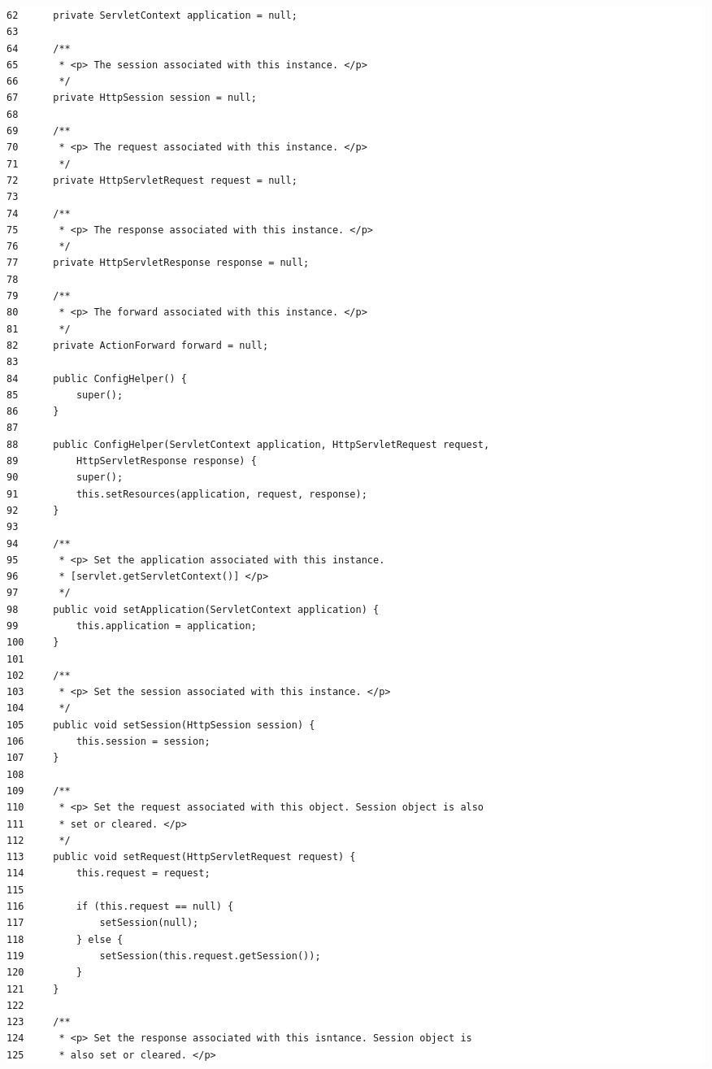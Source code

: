     62      private ServletContext application = null;
    63  
    64      /**
    65       * <p> The session associated with this instance. </p>
    66       */
    67      private HttpSession session = null;
    68  
    69      /**
    70       * <p> The request associated with this instance. </p>
    71       */
    72      private HttpServletRequest request = null;
    73  
    74      /**
    75       * <p> The response associated with this instance. </p>
    76       */
    77      private HttpServletResponse response = null;
    78  
    79      /**
    80       * <p> The forward associated with this instance. </p>
    81       */
    82      private ActionForward forward = null;
    83  
    84      public ConfigHelper() {
    85          super();
    86      }
    87  
    88      public ConfigHelper(ServletContext application, HttpServletRequest request,
    89          HttpServletResponse response) {
    90          super();
    91          this.setResources(application, request, response);
    92      }
    93  
    94      /**
    95       * <p> Set the application associated with this instance.
    96       * [servlet.getServletContext()] </p>
    97       */
    98      public void setApplication(ServletContext application) {
    99          this.application = application;
    100     }
    101 
    102     /**
    103      * <p> Set the session associated with this instance. </p>
    104      */
    105     public void setSession(HttpSession session) {
    106         this.session = session;
    107     }
    108 
    109     /**
    110      * <p> Set the request associated with this object. Session object is also
    111      * set or cleared. </p>
    112      */
    113     public void setRequest(HttpServletRequest request) {
    114         this.request = request;
    115 
    116         if (this.request == null) {
    117             setSession(null);
    118         } else {
    119             setSession(this.request.getSession());
    120         }
    121     }
    122 
    123     /**
    124      * <p> Set the response associated with this isntance. Session object is
    125      * also set or cleared. </p>